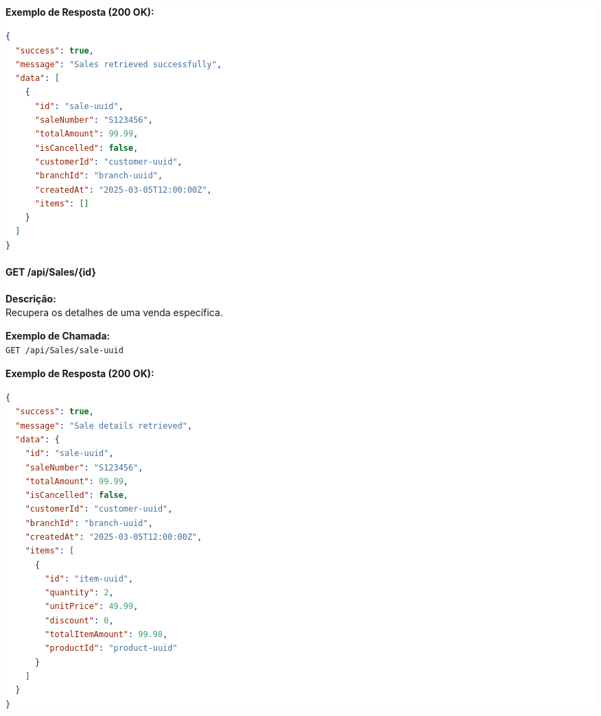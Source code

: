 **Exemplo de Resposta (200 OK):**
```json
{
  "success": true,
  "message": "Sales retrieved successfully",
  "data": [
    {
      "id": "sale-uuid",
      "saleNumber": "S123456",
      "totalAmount": 99.99,
      "isCancelled": false,
      "customerId": "customer-uuid",
      "branchId": "branch-uuid",
      "createdAt": "2025-03-05T12:00:00Z",
      "items": []
    }
  ]
}
```

#### GET /api/Sales/{id}
**Descrição:**  
Recupera os detalhes de uma venda específica.

**Exemplo de Chamada:**  
`GET /api/Sales/sale-uuid`

**Exemplo de Resposta (200 OK):**
```json
{
  "success": true,
  "message": "Sale details retrieved",
  "data": {
    "id": "sale-uuid",
    "saleNumber": "S123456",
    "totalAmount": 99.99,
    "isCancelled": false,
    "customerId": "customer-uuid",
    "branchId": "branch-uuid",
    "createdAt": "2025-03-05T12:00:00Z",
    "items": [
      {
        "id": "item-uuid",
        "quantity": 2,
        "unitPrice": 49.99,
        "discount": 0,
        "totalItemAmount": 99.98,
        "productId": "product-uuid"
      }
    ]
  }
}
```
